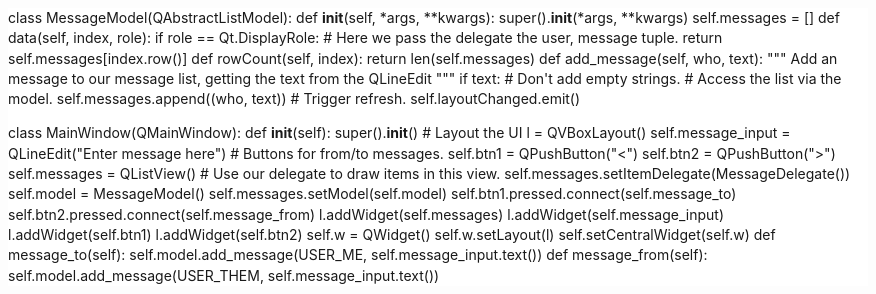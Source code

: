 class MessageModel(QAbstractListModel):
  def __init__(self, *args, **kwargs):
    super().__init__(*args, **kwargs)
    self.messages = []
  def data(self, index, role):
    if role == Qt.DisplayRole:
      # Here we pass the delegate the user, message tuple.
      return self.messages[index.row()]
  def rowCount(self, index):
    return len(self.messages)
  def add_message(self, who, text):
    """
    Add an message to our message list, getting the text from the QLineEdit
    """
    if text: # Don't add empty strings.
      # Access the list via the model.
      self.messages.append((who, text))
      # Trigger refresh.
      self.layoutChanged.emit()

class MainWindow(QMainWindow):
  def __init__(self):
    super().__init__()
    # Layout the UI
    l = QVBoxLayout()
    self.message_input = QLineEdit("Enter message here")
    # Buttons for from/to messages.
    self.btn1 = QPushButton("<")
    self.btn2 = QPushButton(">")
    self.messages = QListView()
    # Use our delegate to draw items in this view.
    self.messages.setItemDelegate(MessageDelegate())
    self.model = MessageModel()
    self.messages.setModel(self.model)
    self.btn1.pressed.connect(self.message_to)
    self.btn2.pressed.connect(self.message_from)
    l.addWidget(self.messages)
    l.addWidget(self.message_input)
    l.addWidget(self.btn1)
    l.addWidget(self.btn2)
    self.w = QWidget()
    self.w.setLayout(l)
    self.setCentralWidget(self.w)
  def message_to(self):
    self.model.add_message(USER_ME, self.message_input.text())
  def message_from(self):
    self.model.add_message(USER_THEM, self.message_input.text())
